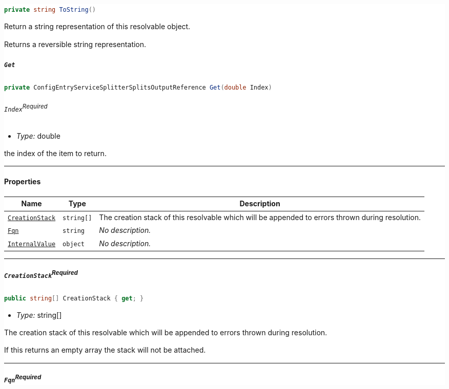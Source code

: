 ```csharp
private string ToString()
```

Return a string representation of this resolvable object.

Returns a reversible string representation.

##### `Get` <a name="Get" id="@cdktf/provider-consul.configEntryServiceSplitter.ConfigEntryServiceSplitterSplitsList.get"></a>

```csharp
private ConfigEntryServiceSplitterSplitsOutputReference Get(double Index)
```

###### `Index`<sup>Required</sup> <a name="Index" id="@cdktf/provider-consul.configEntryServiceSplitter.ConfigEntryServiceSplitterSplitsList.get.parameter.index"></a>

- *Type:* double

the index of the item to return.

---


#### Properties <a name="Properties" id="Properties"></a>

| **Name** | **Type** | **Description** |
| --- | --- | --- |
| <code><a href="#@cdktf/provider-consul.configEntryServiceSplitter.ConfigEntryServiceSplitterSplitsList.property.creationStack">CreationStack</a></code> | <code>string[]</code> | The creation stack of this resolvable which will be appended to errors thrown during resolution. |
| <code><a href="#@cdktf/provider-consul.configEntryServiceSplitter.ConfigEntryServiceSplitterSplitsList.property.fqn">Fqn</a></code> | <code>string</code> | *No description.* |
| <code><a href="#@cdktf/provider-consul.configEntryServiceSplitter.ConfigEntryServiceSplitterSplitsList.property.internalValue">InternalValue</a></code> | <code>object</code> | *No description.* |

---

##### `CreationStack`<sup>Required</sup> <a name="CreationStack" id="@cdktf/provider-consul.configEntryServiceSplitter.ConfigEntryServiceSplitterSplitsList.property.creationStack"></a>

```csharp
public string[] CreationStack { get; }
```

- *Type:* string[]

The creation stack of this resolvable which will be appended to errors thrown during resolution.

If this returns an empty array the stack will not be attached.

---

##### `Fqn`<sup>Required</sup> <a name="Fqn" id="@cdktf/provider-consul.configEntryServiceSplitter.ConfigEntryServiceSplitterSplitsList.property.fqn"></a>
